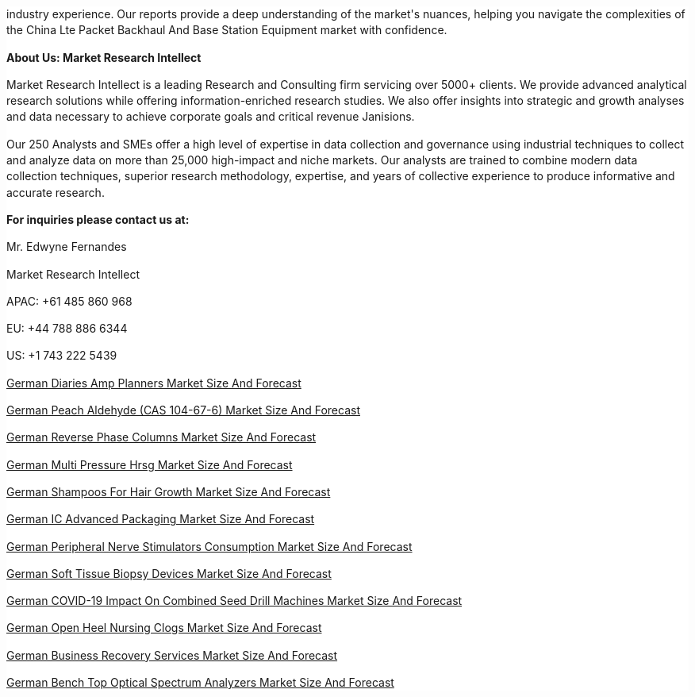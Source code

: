 industry experience. Our reports provide a deep understanding of the market's nuances, helping you navigate the complexities of the China Lte Packet Backhaul And Base Station Equipment market with confidence.</p><p><strong><span class="font-[700]">About Us: Market Research Intellect</span></strong></p><p><span class="">Market Research Intellect is a leading Research and Consulting firm servicing over 5000+ clients. We provide advanced analytical research solutions while offering information-enriched research studies.&nbsp;</span>We also offer insights into strategic and growth analyses and data necessary to achieve corporate goals and critical revenue Janisions.</p><p><span class="">Our 250 Analysts and SMEs offer a high level of expertise in data collection and governance using industrial techniques to collect and analyze data on more than 25,000 high-impact and niche markets. Our analysts are trained to combine modern data collection techniques, superior research methodology, expertise, and years of collective experience to produce informative and accurate research.</span></p><p><strong>For inquiries please contact us at:</strong></p><p>Mr. Edwyne Fernandes</p><p>Market Research Intellect</p><p>APAC: +61 485 860 968</p><p>EU: +44 788 886 6344</p><p>US: +1 743 222 5439</p><p><a href="https://github.com/Ruumayy/25apr8/blob/main/Diaries-Amp-Planners-Market/China-Diaries-Amp-Planners-Market.md">German Diaries Amp Planners Market Size And Forecast</a></p><p><a href="https://github.com/Ruumayy/25apr1/blob/main/Peach-Aldehyde-(CAS-104-67-6)-Market/China-Peach-Aldehyde-(CAS-104-67-6)-Market.md">German Peach Aldehyde (CAS 104-67-6) Market Size And Forecast</a></p><p><a href="https://github.com/Ruumayy/25apr2/blob/main/Reverse-Phase-Columns-Market/China-Reverse-Phase-Columns-Market.md">German Reverse Phase Columns Market Size And Forecast</a></p><p><a href="https://github.com/Ruumayy/25apr3/blob/main/Multi-Pressure-Hrsg-Market/China-Multi-Pressure-Hrsg-Market.md">German Multi Pressure Hrsg Market Size And Forecast</a></p><p><a href="https://github.com/Ruumayy/25apr5/blob/main/Shampoos-For-Hair-Growth-Market/China-Shampoos-For-Hair-Growth-Market.md">German Shampoos For Hair Growth Market Size And Forecast</a></p><p><a href="https://github.com/Ruumayy/25apr6/blob/main/IC-Advanced-Packaging-Market/China-IC-Advanced-Packaging-Market.md">German IC Advanced Packaging Market Size And Forecast</a></p><p><a href="https://github.com/Ruumayy/25apr7/blob/main/Peripheral-Nerve-Stimulators-Consumption-Market/China-Peripheral-Nerve-Stimulators-Consumption-Market.md">German Peripheral Nerve Stimulators Consumption Market Size And Forecast</a></p><p><a href="https://github.com/Ruumayy/25apr8/blob/main/Soft-Tissue-Biopsy-Devices-Market/China-Soft-Tissue-Biopsy-Devices-Market.md">German Soft Tissue Biopsy Devices Market Size And Forecast</a></p><p><a href="https://github.com/Ruumayy/25apr1/blob/main/COVID-19-Impact-On-Combined-Seed-Drill-Machines-Market/China-COVID-19-Impact-On-Combined-Seed-Drill-Machines-Market.md">German COVID-19 Impact On Combined Seed Drill Machines Market Size And Forecast</a></p><p><a href="https://github.com/Ruumayy/25apr2/blob/main/Open-Heel-Nursing-Clogs-Market/China-Open-Heel-Nursing-Clogs-Market.md">German Open Heel Nursing Clogs Market Size And Forecast</a></p><p><a href="https://github.com/Ruumayy/25apr3/blob/main/Business-Recovery-Services-Market/China-Business-Recovery-Services-Market.md">German Business Recovery Services Market Size And Forecast</a></p><p><a href="https://github.com/Ruumayy/25apr4/blob/main/Bench-Top-Optical-Spectrum-Analyzers-Market/China-Bench-Top-Optical-Spectrum-Analyzers-Market.md">German Bench Top Optical Spectrum Analyzers Market Size And Forecast</a></p>
